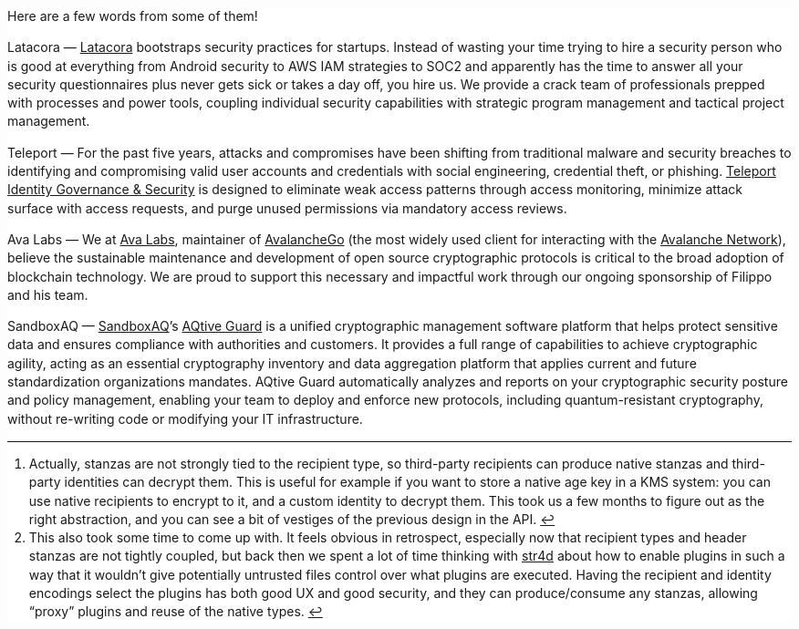Here are a few words from some of them!

Latacora — [Latacora](https:&#x2F;&#x2F;www.latacora.com&#x2F;?ref&#x3D;words.filippo.io) bootstraps security practices for startups. Instead of wasting your time trying to hire a security person who is good at everything from Android security to AWS IAM strategies to SOC2 and apparently has the time to answer all your security questionnaires plus never gets sick or takes a day off, you hire us. We provide a crack team of professionals prepped with processes and power tools, coupling individual security capabilities with strategic program management and tactical project management.

Teleport — For the past five years, attacks and compromises have been shifting from traditional malware and security breaches to identifying and compromising valid user accounts and credentials with social engineering, credential theft, or phishing. [Teleport Identity Governance &amp; Security](https:&#x2F;&#x2F;goteleport.com&#x2F;identity-governance-security&#x2F;?utm&#x3D;filippo&amp;ref&#x3D;words.filippo.io) is designed to eliminate weak access patterns through access monitoring, minimize attack surface with access requests, and purge unused permissions via mandatory access reviews.

Ava Labs — We at [Ava Labs](https:&#x2F;&#x2F;www.avalabs.org&#x2F;?ref&#x3D;words.filippo.io), maintainer of [AvalancheGo](https:&#x2F;&#x2F;github.com&#x2F;ava-labs&#x2F;avalanchego?ref&#x3D;words.filippo.io) (the most widely used client for interacting with the [Avalanche Network](https:&#x2F;&#x2F;www.avax.network&#x2F;?ref&#x3D;words.filippo.io)), believe the sustainable maintenance and development of open source cryptographic protocols is critical to the broad adoption of blockchain technology. We are proud to support this necessary and impactful work through our ongoing sponsorship of Filippo and his team.

SandboxAQ — [SandboxAQ](https:&#x2F;&#x2F;www.sandboxaq.com&#x2F;?ref&#x3D;words.filippo.io)’s [AQtive Guard](https:&#x2F;&#x2F;www.sandboxaq.com&#x2F;solutions&#x2F;aqtive-guard?ref&#x3D;words.filippo.io) is a unified cryptographic management software platform that helps protect sensitive data and ensures compliance with authorities and customers. It provides a full range of capabilities to achieve cryptographic agility, acting as an essential cryptography inventory and data aggregation platform that applies current and future standardization organizations mandates. AQtive Guard automatically analyzes and reports on your cryptographic security posture and policy management, enabling your team to deploy and enforce new protocols, including quantum-resistant cryptography, without re-writing code or modifying your IT infrastructure.

---

1. Actually, stanzas are not strongly tied to the recipient type, so third-party recipients can produce native stanzas and third-party identities can decrypt them. This is useful for example if you want to store a native age key in a KMS system: you can use native recipients to encrypt to it, and a custom identity to decrypt them. This took us a few months to figure out as the right abstraction, and you can see a bit of vestiges of the previous design in the API. [↩︎](#fnref1)
2. This also took some time to come up with. It feels obvious in retrospect, especially now that recipient types and header stanzas are not tightly coupled, but back then we spent a lot of time thinking with [str4d](https:&#x2F;&#x2F;github.com&#x2F;str4d?ref&#x3D;words.filippo.io) about how to enable plugins in such a way that it wouldn’t give potentially untrusted files control over what plugins are executed. Having the recipient and identity encodings select the plugins has both good UX and good security, and they can produce&#x2F;consume any stanzas, allowing “proxy” plugins and reuse of the native types. [↩︎](#fnref2)